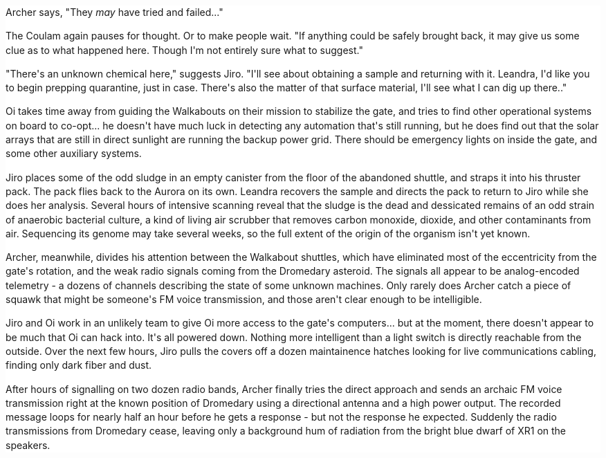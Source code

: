 Archer says, "They _may_ have tried and failed..."

The Coulam again pauses for thought. Or to make people wait. "If anything could be safely brought back, it may give us some clue as to what happened here. Though I'm not entirely sure what to suggest."

"There's an unknown chemical here," suggests Jiro. "I'll see about obtaining a sample and returning with it. Leandra, I'd like you to begin prepping quarantine, just in case. There's also the matter of that surface material, I'll see what I can dig up there.."

Oi takes time away from guiding the Walkabouts on their mission to stabilize the gate, and tries to find other operational systems on board to co-opt... he doesn't have much luck in detecting any automation that's still running, but he does find out that the solar arrays that are still in direct sunlight are running the backup power grid. There should be emergency lights on inside the gate, and some other auxiliary systems.

Jiro places some of the odd sludge in an empty canister from the floor of the abandoned shuttle, and straps it into his thruster pack. The pack flies back to the Aurora on its own. Leandra recovers the sample and directs the pack to return to Jiro while she does her analysis. Several hours of intensive scanning reveal that the sludge is the dead and dessicated remains of an odd strain of anaerobic bacterial culture, a kind of living air scrubber that removes carbon monoxide, dioxide, and other contaminants from air. Sequencing its genome may take several weeks, so the full extent of the origin of the organism isn't yet known.

Archer, meanwhile, divides his attention between the Walkabout shuttles, which have eliminated most of the eccentricity from the gate's rotation, and the weak radio signals coming from the Dromedary asteroid. The signals all appear to be analog-encoded telemetry - a dozens of channels describing the state of some unknown machines. Only rarely does Archer catch a piece of squawk that might be someone's FM voice transmission, and those aren't clear enough to be intelligible.

Jiro and Oi work in an unlikely team to give Oi more access to the gate's computers... but at the moment, there doesn't appear to be much that Oi can hack into. It's all powered down. Nothing more intelligent than a light switch is directly reachable from the outside. Over the next few hours, Jiro pulls the covers off a dozen maintainence hatches looking for live communications cabling, finding only dark fiber and dust.

After hours of signalling on two dozen radio bands, Archer finally tries the direct approach and sends an archaic FM voice transmission right at the known position of Dromedary using a directional antenna and a high power output. The recorded message loops for nearly half an hour before he gets a response - but not the response he expected. Suddenly the radio transmissions from Dromedary cease, leaving only a background hum of radiation from the bright blue dwarf of XR1 on the speakers.